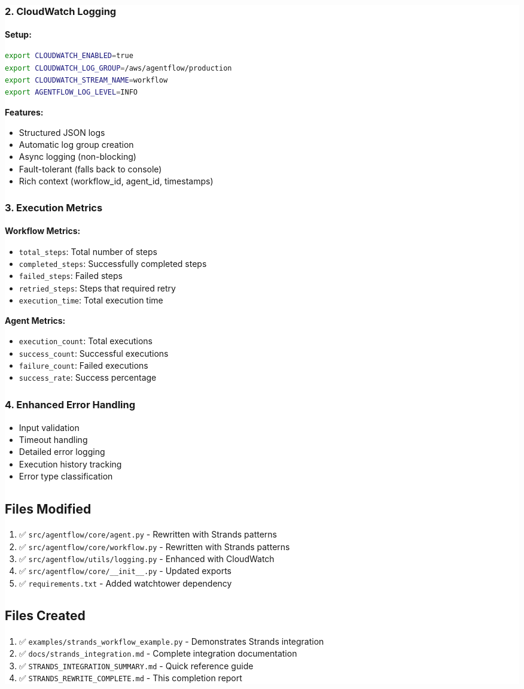 ### 2. CloudWatch Logging

**Setup:**
```bash
export CLOUDWATCH_ENABLED=true
export CLOUDWATCH_LOG_GROUP=/aws/agentflow/production
export CLOUDWATCH_STREAM_NAME=workflow
export AGENTFLOW_LOG_LEVEL=INFO
```

**Features:**
- Structured JSON logs
- Automatic log group creation
- Async logging (non-blocking)
- Fault-tolerant (falls back to console)
- Rich context (workflow_id, agent_id, timestamps)

### 3. Execution Metrics

**Workflow Metrics:**
- `total_steps`: Total number of steps
- `completed_steps`: Successfully completed steps
- `failed_steps`: Failed steps
- `retried_steps`: Steps that required retry
- `execution_time`: Total execution time

**Agent Metrics:**
- `execution_count`: Total executions
- `success_count`: Successful executions
- `failure_count`: Failed executions
- `success_rate`: Success percentage

### 4. Enhanced Error Handling

- Input validation
- Timeout handling
- Detailed error logging
- Execution history tracking
- Error type classification

## Files Modified

1. ✅ `src/agentflow/core/agent.py` - Rewritten with Strands patterns
2. ✅ `src/agentflow/core/workflow.py` - Rewritten with Strands patterns
3. ✅ `src/agentflow/utils/logging.py` - Enhanced with CloudWatch
4. ✅ `src/agentflow/core/__init__.py` - Updated exports
5. ✅ `requirements.txt` - Added watchtower dependency

## Files Created

1. ✅ `examples/strands_workflow_example.py` - Demonstrates Strands integration
2. ✅ `docs/strands_integration.md` - Complete integration documentation
3. ✅ `STRANDS_INTEGRATION_SUMMARY.md` - Quick reference guide
4. ✅ `STRANDS_REWRITE_COMPLETE.md` - This completion report
